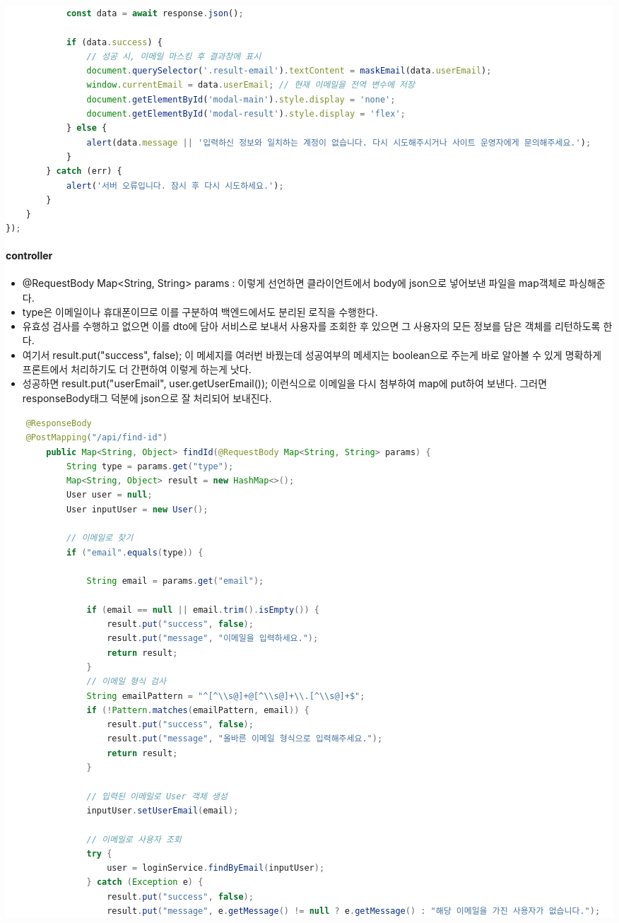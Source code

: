 ```js
            const data = await response.json();

            if (data.success) {
                // 성공 시, 이메일 마스킹 후 결과창에 표시
                document.querySelector('.result-email').textContent = maskEmail(data.userEmail);
                window.currentEmail = data.userEmail; // 현재 이메일을 전역 변수에 저장
                document.getElementById('modal-main').style.display = 'none';
                document.getElementById('modal-result').style.display = 'flex';
            } else {
                alert(data.message || '입력하신 정보와 일치하는 계정이 없습니다. 다시 시도해주시거나 사이트 운영자에게 문의해주세요.');
            }
        } catch (err) {
            alert('서버 오류입니다. 잠시 후 다시 시도하세요.');
        }
    }
});
```

#### controller
- @RequestBody Map<String, String> params : 이렇게 선언하면 클라이언트에서 body에 json으로 넣어보낸 파일을 map객체로 파싱해준다.
- type은 이메일이나 휴대폰이므로 이를 구분하여 백엔드에서도 분리된 로직을 수행한다.
- 유효성 검사를 수행하고 없으면 이를 dto에 담아 서비스로 보내서 사용자를 조회한 후 있으면 그 사용자의 모든 정보를 담은 객체를 리턴하도록 한다.
- 여기서 result.put("success", false); 이 메세지를 여러번 바꿨는데 성공여부의 메세지는 boolean으로 주는게 바로 알아볼 수 있게 명확하게 프론트에서 처리하기도 더 간편하여 이렇게 하는게 낫다.
- 성공하면 result.put("userEmail", user.getUserEmail()); 이런식으로 이메일을 다시 첨부하여 map에 put하여 보낸다. 그러면 responseBody태그 덕분에 json으로 잘 처리되어 보내진다.
```java
    @ResponseBody
    @PostMapping("/api/find-id")
        public Map<String, Object> findId(@RequestBody Map<String, String> params) {
            String type = params.get("type");
            Map<String, Object> result = new HashMap<>();
            User user = null;
            User inputUser = new User();

            // 이메일로 찾기
            if ("email".equals(type)) {

                String email = params.get("email");

                if (email == null || email.trim().isEmpty()) {
                    result.put("success", false);
                    result.put("message", "이메일을 입력하세요.");
                    return result;
                }
                // 이메일 형식 검사
                String emailPattern = "^[^\\s@]+@[^\\s@]+\\.[^\\s@]+$";
                if (!Pattern.matches(emailPattern, email)) {
                    result.put("success", false);
                    result.put("message", "올바른 이메일 형식으로 입력해주세요.");
                    return result;
                }

                // 입력된 이메일로 User 객체 생성
                inputUser.setUserEmail(email);

                // 이메일로 사용자 조회
                try {
                    user = loginService.findByEmail(inputUser);
                } catch (Exception e) {
                    result.put("success", false);
                    result.put("message", e.getMessage() != null ? e.getMessage() : "해당 이메일을 가진 사용자가 없습니다.");
```